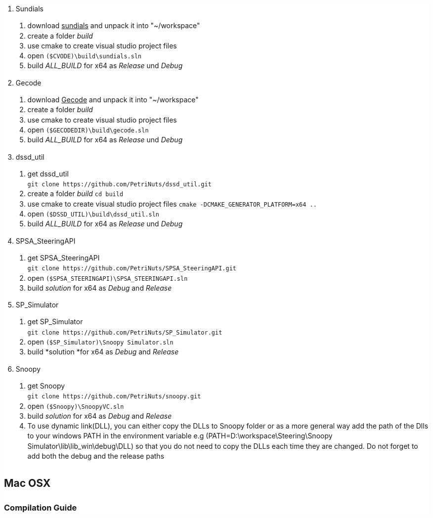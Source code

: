 1. Sundials
	1. download [sundials](https://computation.llnl.gov/projects/sundials/sundials-software) and unpack it into "~/workspace"
	1. create a folder *build* 
	1. use cmake to create visual studio project files
	1. open `($CVODE)\build\sundials.sln` 
	1. build *ALL_BUILD* for x64  as *Release* und *Debug*

1. Gecode
	1. download [Gecode](http://www.gecode.org/download/gecode-4.4.0.tar.gz) and unpack it into "~/workspace"
	1. create a folder *build*
	1. use cmake to create visual studio project files
	1. open `($GECODEDIR)\build\gecode.sln` 
	1. build *ALL_BUILD* for x64  as *Release* und *Debug*

1. dssd_util
	1. get dssd_util  
	`git clone https://github.com/PetriNuts/dssd_util.git`
	1. create a folder *build*
	`cd build`
	1. use cmake to create visual studio project files
	`cmake -DCMAKE_GENERATOR_PLATFORM=x64 ..`
	1. open `($DSSD_UTIL)\build\dssd_util.sln`
	1. build *ALL_BUILD* for x64  as *Release* und *Debug*

1. SPSA_SteeringAPI
	1. get SPSA_SteeringAPI  
	`git clone https://github.com/PetriNuts/SPSA_SteeringAPI.git`
	1. open `($SPSA_STEERINGAPI)\SPSA_STEERINGAPI.sln` 
	1. build *solution* for x64 as *Debug* and *Release*

1. SP_Simulator
	1. get SP_Simulator  
	`git clone https://github.com/PetriNuts/SP_Simulator.git`
	1. open `($SP_Simulator)\Snoopy Simulator.sln` 
	1. build *solution *for x64 as *Debug* and *Release*

1. Snoopy
	1. get Snoopy  
	`git clone https://github.com/PetriNuts/snoopy.git`
	1. open `($Snoopy)\SnoopyVC.sln` 
	1. build *solution* for x64 as *Debug* and *Release*
	1. To use dynamic link(DLL), you can either copy the DLLs to Snoopy folder or as a more general way add the path of the Dlls to your windows PATH in the environment variable e.g (PATH=D:\workspace\Steering\Snoopy Simulator\lib\lib_win\debug\DLL) so that you do not need to copy the DLLs each time they are changed. Do not forget to add both the debug and the release paths


Mac OSX
-------------------------------------------------------------------------------

### Compilation Guide

